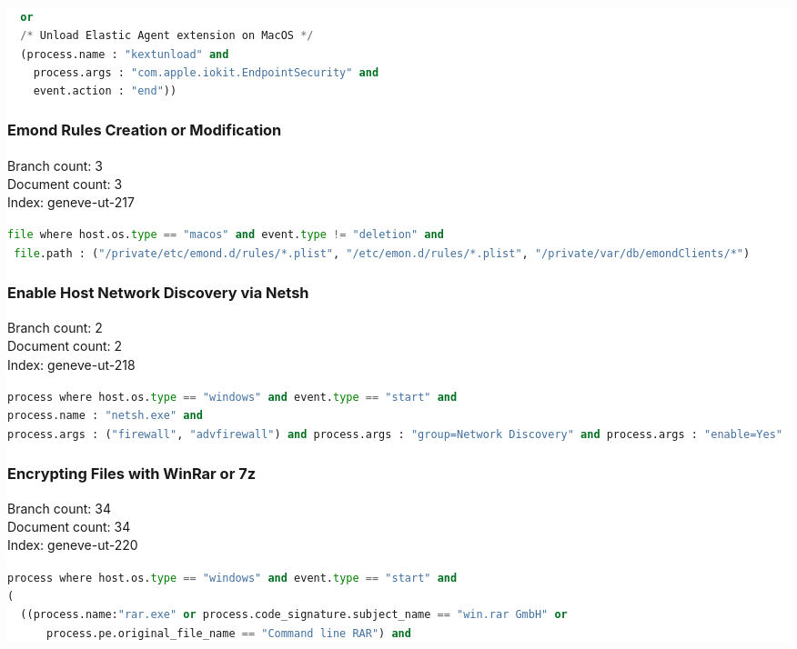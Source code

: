 ```python
  or
  /* Unload Elastic Agent extension on MacOS */
  (process.name : "kextunload" and
    process.args : "com.apple.iokit.EndpointSecurity" and
    event.action : "end"))
```



### Emond Rules Creation or Modification

Branch count: 3  
Document count: 3  
Index: geneve-ut-217

```python
file where host.os.type == "macos" and event.type != "deletion" and
 file.path : ("/private/etc/emond.d/rules/*.plist", "/etc/emon.d/rules/*.plist", "/private/var/db/emondClients/*")
```



### Enable Host Network Discovery via Netsh

Branch count: 2  
Document count: 2  
Index: geneve-ut-218

```python
process where host.os.type == "windows" and event.type == "start" and
process.name : "netsh.exe" and
process.args : ("firewall", "advfirewall") and process.args : "group=Network Discovery" and process.args : "enable=Yes"
```



### Encrypting Files with WinRar or 7z

Branch count: 34  
Document count: 34  
Index: geneve-ut-220

```python
process where host.os.type == "windows" and event.type == "start" and
(
  ((process.name:"rar.exe" or process.code_signature.subject_name == "win.rar GmbH" or
      process.pe.original_file_name == "Command line RAR") and
